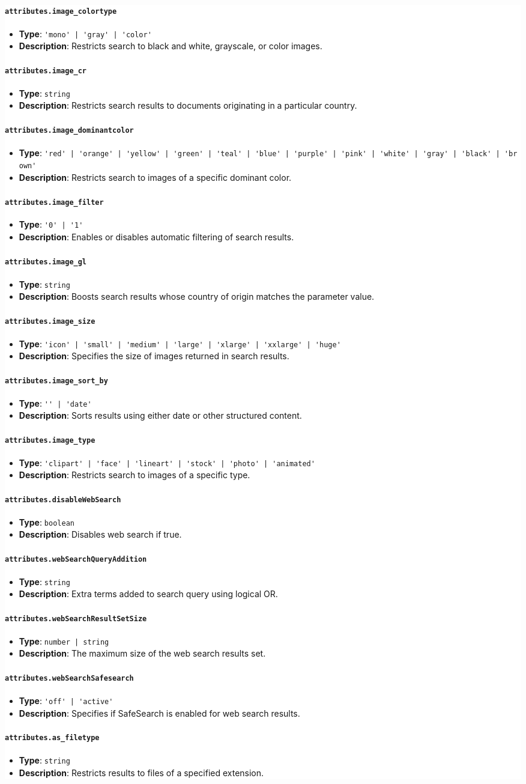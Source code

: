 #### `attributes.image_colortype`
- **Type**: `'mono' | 'gray' | 'color'`
- **Description**: Restricts search to black and white, grayscale, or color images.

#### `attributes.image_cr`
- **Type**: `string`
- **Description**: Restricts search results to documents originating in a particular country.

#### `attributes.image_dominantcolor`
- **Type**: `'red' | 'orange' | 'yellow' | 'green' | 'teal' | 'blue' | 'purple' | 'pink' | 'white' | 'gray' | 'black' | 'brown'`
- **Description**: Restricts search to images of a specific dominant color.

#### `attributes.image_filter`
- **Type**: `'0' | '1'`
- **Description**: Enables or disables automatic filtering of search results.

#### `attributes.image_gl`
- **Type**: `string`
- **Description**: Boosts search results whose country of origin matches the parameter value.

#### `attributes.image_size`
- **Type**: `'icon' | 'small' | 'medium' | 'large' | 'xlarge' | 'xxlarge' | 'huge'`
- **Description**: Specifies the size of images returned in search results.

#### `attributes.image_sort_by`
- **Type**: `'' | 'date'`
- **Description**: Sorts results using either date or other structured content.

#### `attributes.image_type`
- **Type**: `'clipart' | 'face' | 'lineart' | 'stock' | 'photo' | 'animated'`
- **Description**: Restricts search to images of a specific type.

#### `attributes.disableWebSearch`
- **Type**: `boolean`
- **Description**: Disables web search if true.

#### `attributes.webSearchQueryAddition`
- **Type**: `string`
- **Description**: Extra terms added to search query using logical OR.

#### `attributes.webSearchResultSetSize`
- **Type**: `number | string`
- **Description**: The maximum size of the web search results set.

#### `attributes.webSearchSafesearch`
- **Type**: `'off' | 'active'`
- **Description**: Specifies if SafeSearch is enabled for web search results.

#### `attributes.as_filetype`
- **Type**: `string`
- **Description**: Restricts results to files of a specified extension.
